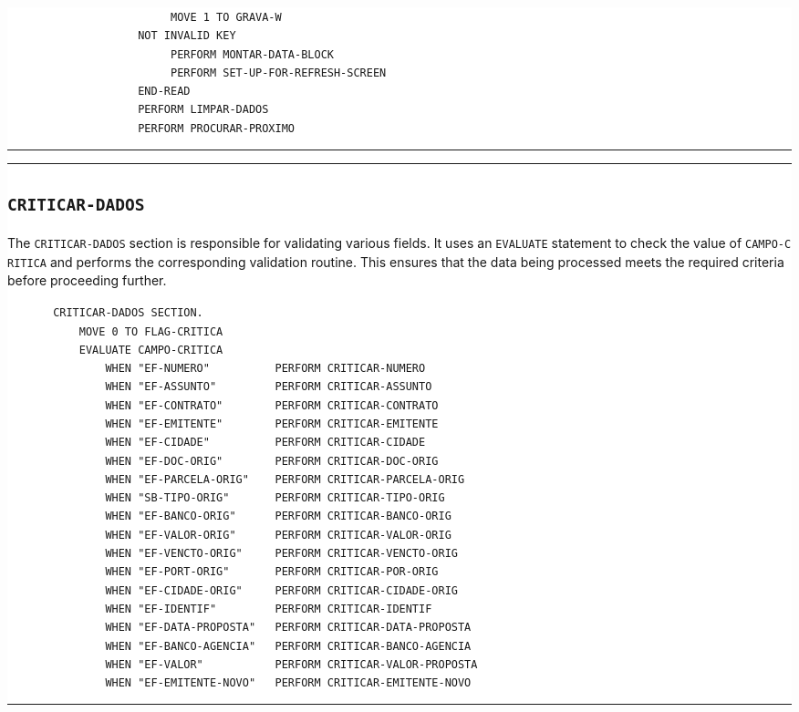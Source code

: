 ```cobol
                         MOVE 1 TO GRAVA-W
                    NOT INVALID KEY
                         PERFORM MONTAR-DATA-BLOCK
                         PERFORM SET-UP-FOR-REFRESH-SCREEN
                    END-READ
                    PERFORM LIMPAR-DADOS
                    PERFORM PROCURAR-PROXIMO
```

---

</SwmSnippet>

<SwmSnippet path="/src/kello/acp140.cbl" line="272">

---

## <SwmToken path="src/kello/acp140.cbl" pos="272:1:3" line-data="       CRITICAR-DADOS SECTION.">`CRITICAR-DADOS`</SwmToken>

The <SwmToken path="src/kello/acp140.cbl" pos="272:1:3" line-data="       CRITICAR-DADOS SECTION.">`CRITICAR-DADOS`</SwmToken> section is responsible for validating various fields. It uses an <SwmToken path="src/kello/acp140.cbl" pos="274:1:1" line-data="           EVALUATE CAMPO-CRITICA">`EVALUATE`</SwmToken> statement to check the value of <SwmToken path="src/kello/acp140.cbl" pos="274:3:5" line-data="           EVALUATE CAMPO-CRITICA">`CAMPO-CRITICA`</SwmToken> and performs the corresponding validation routine. This ensures that the data being processed meets the required criteria before proceeding further.

```cobol
       CRITICAR-DADOS SECTION.
           MOVE 0 TO FLAG-CRITICA
           EVALUATE CAMPO-CRITICA
               WHEN "EF-NUMERO"          PERFORM CRITICAR-NUMERO
               WHEN "EF-ASSUNTO"         PERFORM CRITICAR-ASSUNTO
               WHEN "EF-CONTRATO"        PERFORM CRITICAR-CONTRATO
               WHEN "EF-EMITENTE"        PERFORM CRITICAR-EMITENTE
               WHEN "EF-CIDADE"          PERFORM CRITICAR-CIDADE
               WHEN "EF-DOC-ORIG"        PERFORM CRITICAR-DOC-ORIG
               WHEN "EF-PARCELA-ORIG"    PERFORM CRITICAR-PARCELA-ORIG
               WHEN "SB-TIPO-ORIG"       PERFORM CRITICAR-TIPO-ORIG
               WHEN "EF-BANCO-ORIG"      PERFORM CRITICAR-BANCO-ORIG
               WHEN "EF-VALOR-ORIG"      PERFORM CRITICAR-VALOR-ORIG
               WHEN "EF-VENCTO-ORIG"     PERFORM CRITICAR-VENCTO-ORIG
               WHEN "EF-PORT-ORIG"       PERFORM CRITICAR-POR-ORIG
               WHEN "EF-CIDADE-ORIG"     PERFORM CRITICAR-CIDADE-ORIG
               WHEN "EF-IDENTIF"         PERFORM CRITICAR-IDENTIF
               WHEN "EF-DATA-PROPOSTA"   PERFORM CRITICAR-DATA-PROPOSTA
               WHEN "EF-BANCO-AGENCIA"   PERFORM CRITICAR-BANCO-AGENCIA
               WHEN "EF-VALOR"           PERFORM CRITICAR-VALOR-PROPOSTA
               WHEN "EF-EMITENTE-NOVO"   PERFORM CRITICAR-EMITENTE-NOVO
```

---